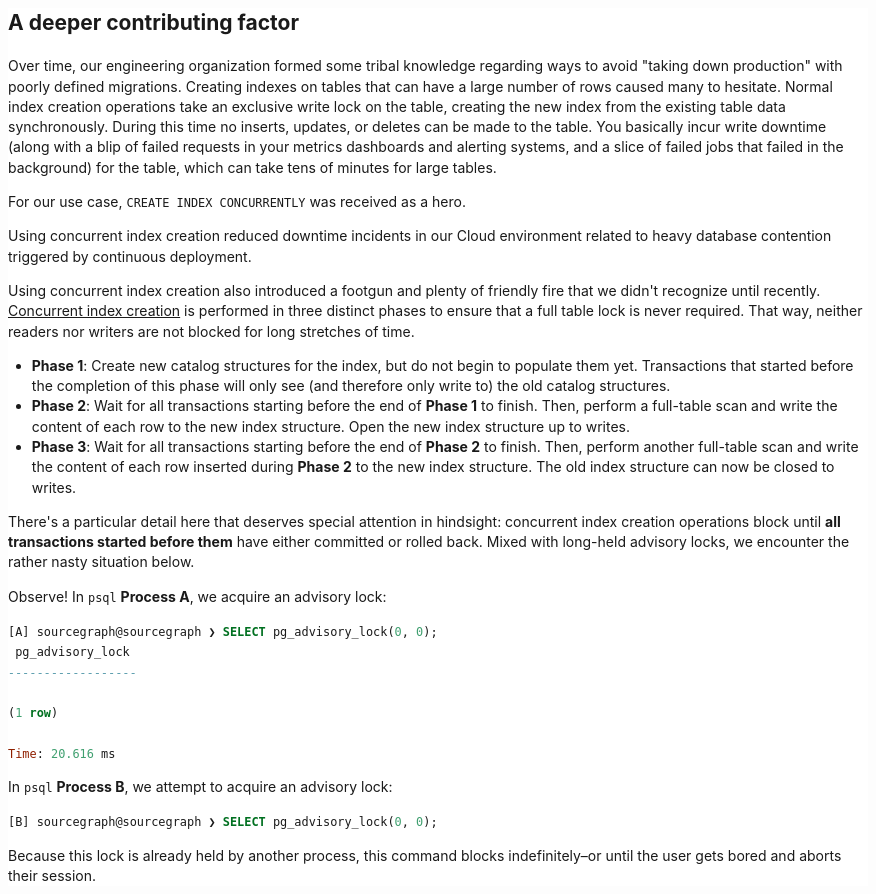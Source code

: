## A deeper contributing factor

Over time, our engineering organization formed some tribal knowledge regarding ways to avoid "taking down production" with poorly defined migrations. Creating indexes on tables that can have a large number of rows caused many to hesitate. Normal index creation operations take an exclusive write lock on the table, creating the new index from the existing table data synchronously. During this time no inserts, updates, or deletes can be made to the table. You basically incur write downtime (along with a blip of failed requests in your metrics dashboards and alerting systems, and a slice of failed jobs that failed in the background) for the table, which can take tens of minutes for large tables.

For our use case, `CREATE INDEX CONCURRENTLY` was received as a hero.

Using concurrent index creation reduced downtime incidents in our Cloud environment related to heavy database contention triggered by continuous deployment.

Using concurrent index creation also introduced a footgun and plenty of friendly fire that we didn't recognize until recently. [Concurrent index creation](https://www.postgresql.org/docs/12/sql-createindex.html#SQL-CREATEINDEX-CONCURRENTLY) is performed in three distinct phases to ensure that a full table lock is never required. That way, neither readers nor writers are not blocked for long stretches of time.

- **Phase 1**: Create new catalog structures for the index, but do not begin to populate them yet. Transactions that started before the completion of this phase will only see (and therefore only write to) the old catalog structures.
- **Phase 2**: Wait for all transactions starting before the end of **Phase 1** to finish. Then, perform a full-table scan and write the content of each row to the new index structure. Open the new index structure up to writes.
- **Phase 3**: Wait for all transactions starting before the end of **Phase 2** to finish. Then, perform another full-table scan and write the content of each row inserted during **Phase 2** to the new index structure. The old index structure can now be closed to writes.

There's a particular detail here that deserves special attention in hindsight: concurrent index creation operations block until **all transactions started before them** have either committed or rolled back. Mixed with long-held advisory locks, we encounter the rather nasty situation below.

Observe! In `psql` **Process A**, we acquire an advisory lock:

```sql
[A] sourcegraph@sourcegraph ❯ SELECT pg_advisory_lock(0, 0);
 pg_advisory_lock
------------------

(1 row)

Time: 20.616 ms
```

In `psql` **Process B**, we attempt to acquire an advisory lock:

```sql
[B] sourcegraph@sourcegraph ❯ SELECT pg_advisory_lock(0, 0);

```

Because this lock is already held by another process, this command blocks indefinitely–or until the user gets bored and aborts their session.
